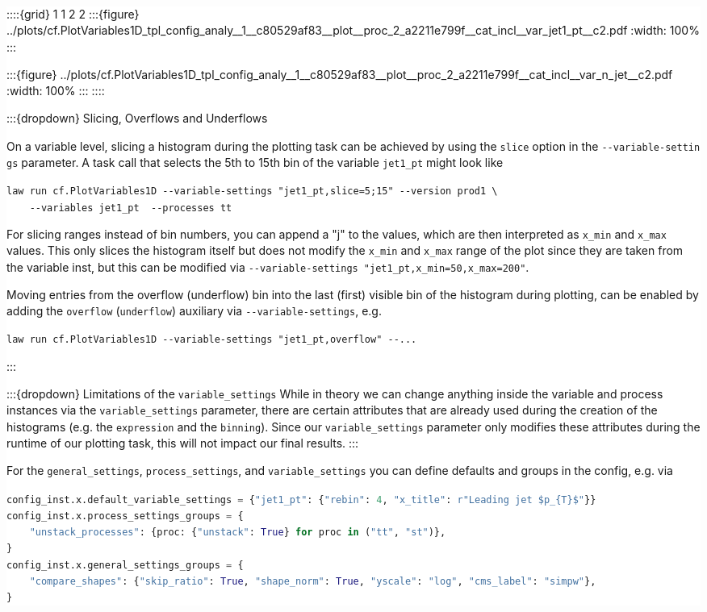::::{grid} 1 1 2 2
:::{figure} ../plots/cf.PlotVariables1D_tpl_config_analy__1__c80529af83__plot__proc_2_a2211e799f__cat_incl__var_jet1_pt__c2.pdf
:width: 100%
:::

:::{figure} ../plots/cf.PlotVariables1D_tpl_config_analy__1__c80529af83__plot__proc_2_a2211e799f__cat_incl__var_n_jet__c2.pdf
:width: 100%
:::
::::

:::{dropdown} Slicing, Overflows and Underflows

On a variable level, slicing a histogram during the plotting task can be achieved by using the ```slice``` option in the ```--variable-settings``` parameter.
A task call that selects the 5th to 15th bin of the variable ```jet1_pt``` might look like

```shell
law run cf.PlotVariables1D --variable-settings "jet1_pt,slice=5;15" --version prod1 \
    --variables jet1_pt  --processes tt
```

For slicing ranges instead of bin numbers, you can append a "j" to the values, which are then interpreted as ```x_min``` and ```x_max``` values.
This only slices the histogram itself but does not modify the ```x_min``` and ```x_max``` range of the plot since they are taken from the variable inst, but this can be modified via `--variable-settings "jet1_pt,x_min=50,x_max=200"`.

Moving entries from the overflow (underflow) bin into the last (first) visible bin of the histogram during plotting, can be enabled by adding the `overflow` (`underflow`) auxiliary via ```--variable-settings```, e.g.

```shell
law run cf.PlotVariables1D --variable-settings "jet1_pt,overflow" --...
```

:::

:::{dropdown} Limitations of the ```variable_settings```
While in theory we can change anything inside the variable and process instances via the ```variable_settings``` parameter, there are certain attributes that are already used during the creation of the histograms (e.g. the ```expression``` and the ```binning```).
Since our ```variable_settings``` parameter only modifies these attributes during the runtime of our plotting task, this will not impact our final results.
:::

For the ```general_settings```, ```process_settings```, and ```variable_settings``` you can define defaults and groups in the config, e.g. via

```python
config_inst.x.default_variable_settings = {"jet1_pt": {"rebin": 4, "x_title": r"Leading jet $p_{T}$"}}
config_inst.x.process_settings_groups = {
    "unstack_processes": {proc: {"unstack": True} for proc in ("tt", "st")},
}
config_inst.x.general_settings_groups = {
    "compare_shapes": {"skip_ratio": True, "shape_norm": True, "yscale": "log", "cms_label": "simpw"},
}
```
